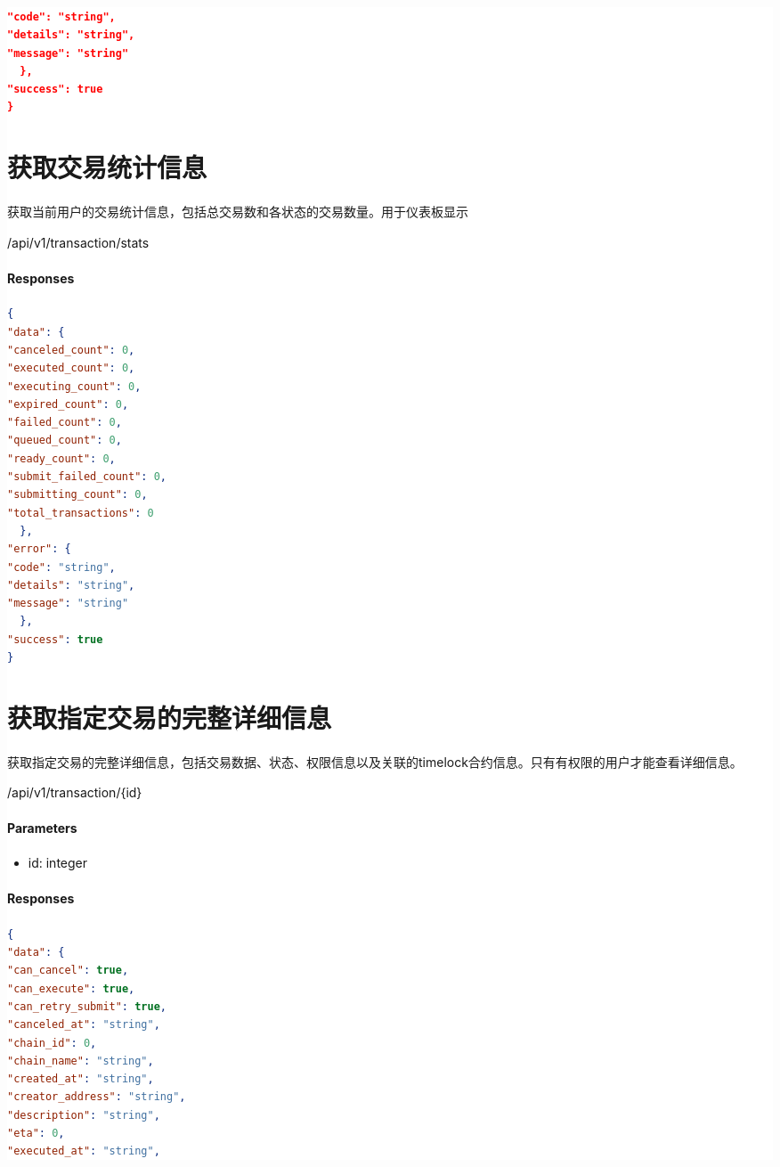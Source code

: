 ```json
"code": "string",
"details": "string",
"message": "string"
  },
"success": true
}
```

# 获取交易统计信息

获取当前用户的交易统计信息，包括总交易数和各状态的交易数量。用于仪表板显示

/api/v1/transaction/stats

#### Responses

```json
{
"data": {
"canceled_count": 0,
"executed_count": 0,
"executing_count": 0,
"expired_count": 0,
"failed_count": 0,
"queued_count": 0,
"ready_count": 0,
"submit_failed_count": 0,
"submitting_count": 0,
"total_transactions": 0
  },
"error": {
"code": "string",
"details": "string",
"message": "string"
  },
"success": true
}
```

# 获取指定交易的完整详细信息

获取指定交易的完整详细信息，包括交易数据、状态、权限信息以及关联的timelock合约信息。只有有权限的用户才能查看详细信息。

/api/v1/transaction/{id}

#### Parameters

- id: integer

#### Responses

```json
{
"data": {
"can_cancel": true,
"can_execute": true,
"can_retry_submit": true,
"canceled_at": "string",
"chain_id": 0,
"chain_name": "string",
"created_at": "string",
"creator_address": "string",
"description": "string",
"eta": 0,
"executed_at": "string",
```